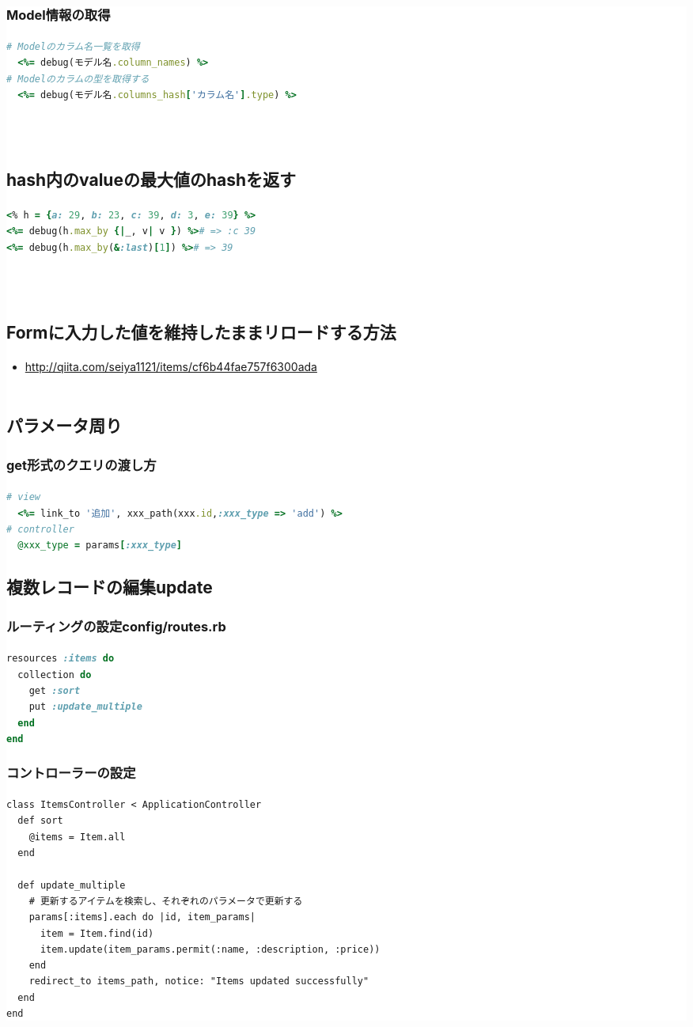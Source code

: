 ### Model情報の取得
```ruby
# Modelのカラム名一覧を取得
  <%= debug(モデル名.column_names) %>
# Modelのカラムの型を取得する
  <%= debug(モデル名.columns_hash['カラム名'].type) %>
```
　  
　  
## hash内のvalueの最大値のhashを返す
```ruby
<% h = {a: 29, b: 23, c: 39, d: 3, e: 39} %>
<%= debug(h.max_by {|_, v| v }) %># => :c 39
<%= debug(h.max_by(&:last)[1]) %># => 39
```
　  
　  
## Formに入力した値を維持したままリロードする方法

- http://qiita.com/seiya1121/items/cf6b44fae757f6300ada
　  
　  
## パラメータ周り

### get形式のクエリの渡し方

```ruby
# view
  <%= link_to '追加', xxx_path(xxx.id,:xxx_type => 'add') %>
# controller
  @xxx_type = params[:xxx_type]
```


## 複数レコードの編集update

### ルーティングの設定config/routes.rb

```ruby
resources :items do
  collection do
    get :sort
    put :update_multiple
  end
end
```

### コントローラーの設定

```
class ItemsController < ApplicationController
  def sort
    @items = Item.all
  end

  def update_multiple
    # 更新するアイテムを検索し、それぞれのパラメータで更新する
    params[:items].each do |id, item_params|
      item = Item.find(id)
      item.update(item_params.permit(:name, :description, :price))
    end
    redirect_to items_path, notice: "Items updated successfully"
  end
end
```
